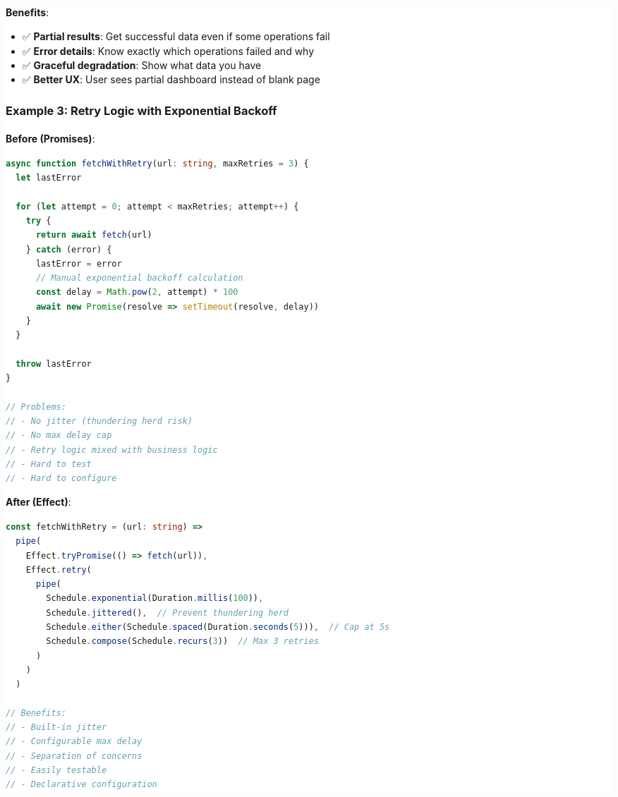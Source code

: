 **Benefits**:
- ✅ **Partial results**: Get successful data even if some operations fail
- ✅ **Error details**: Know exactly which operations failed and why
- ✅ **Graceful degradation**: Show what data you have
- ✅ **Better UX**: User sees partial dashboard instead of blank page

### Example 3: Retry Logic with Exponential Backoff

**Before (Promises)**:
```typescript
async function fetchWithRetry(url: string, maxRetries = 3) {
  let lastError

  for (let attempt = 0; attempt < maxRetries; attempt++) {
    try {
      return await fetch(url)
    } catch (error) {
      lastError = error
      // Manual exponential backoff calculation
      const delay = Math.pow(2, attempt) * 100
      await new Promise(resolve => setTimeout(resolve, delay))
    }
  }

  throw lastError
}

// Problems:
// - No jitter (thundering herd risk)
// - No max delay cap
// - Retry logic mixed with business logic
// - Hard to test
// - Hard to configure
```

**After (Effect)**:
```typescript
const fetchWithRetry = (url: string) =>
  pipe(
    Effect.tryPromise(() => fetch(url)),
    Effect.retry(
      pipe(
        Schedule.exponential(Duration.millis(100)),
        Schedule.jittered(),  // Prevent thundering herd
        Schedule.either(Schedule.spaced(Duration.seconds(5))),  // Cap at 5s
        Schedule.compose(Schedule.recurs(3))  // Max 3 retries
      )
    )
  )

// Benefits:
// - Built-in jitter
// - Configurable max delay
// - Separation of concerns
// - Easily testable
// - Declarative configuration
```
